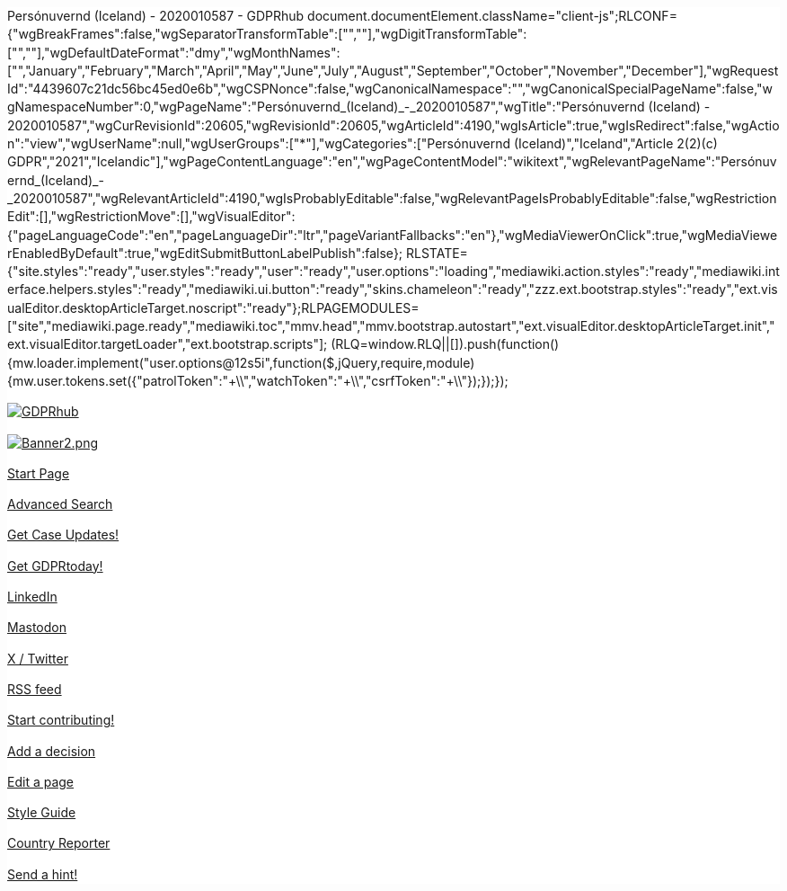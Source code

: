  Persónuvernd (Iceland) - 2020010587 - GDPRhub document.documentElement.className="client-js";RLCONF={"wgBreakFrames":false,"wgSeparatorTransformTable":\["",""\],"wgDigitTransformTable":\["",""\],"wgDefaultDateFormat":"dmy","wgMonthNames":\["","January","February","March","April","May","June","July","August","September","October","November","December"\],"wgRequestId":"4439607c21dc56bc45ed0e6b","wgCSPNonce":false,"wgCanonicalNamespace":"","wgCanonicalSpecialPageName":false,"wgNamespaceNumber":0,"wgPageName":"Persónuvernd\_(Iceland)\_-\_2020010587","wgTitle":"Persónuvernd (Iceland) - 2020010587","wgCurRevisionId":20605,"wgRevisionId":20605,"wgArticleId":4190,"wgIsArticle":true,"wgIsRedirect":false,"wgAction":"view","wgUserName":null,"wgUserGroups":\["\*"\],"wgCategories":\["Persónuvernd (Iceland)","Iceland","Article 2(2)(c) GDPR","2021","Icelandic"\],"wgPageContentLanguage":"en","wgPageContentModel":"wikitext","wgRelevantPageName":"Persónuvernd\_(Iceland)\_-\_2020010587","wgRelevantArticleId":4190,"wgIsProbablyEditable":false,"wgRelevantPageIsProbablyEditable":false,"wgRestrictionEdit":\[\],"wgRestrictionMove":\[\],"wgVisualEditor":{"pageLanguageCode":"en","pageLanguageDir":"ltr","pageVariantFallbacks":"en"},"wgMediaViewerOnClick":true,"wgMediaViewerEnabledByDefault":true,"wgEditSubmitButtonLabelPublish":false}; RLSTATE={"site.styles":"ready","user.styles":"ready","user":"ready","user.options":"loading","mediawiki.action.styles":"ready","mediawiki.interface.helpers.styles":"ready","mediawiki.ui.button":"ready","skins.chameleon":"ready","zzz.ext.bootstrap.styles":"ready","ext.visualEditor.desktopArticleTarget.noscript":"ready"};RLPAGEMODULES=\["site","mediawiki.page.ready","mediawiki.toc","mmv.head","mmv.bootstrap.autostart","ext.visualEditor.desktopArticleTarget.init","ext.visualEditor.targetLoader","ext.bootstrap.scripts"\]; (RLQ=window.RLQ||\[\]).push(function(){mw.loader.implement("user.options@12s5i",function($,jQuery,require,module){mw.user.tokens.set({"patrolToken":"+\\\\","watchToken":"+\\\\","csrfToken":"+\\\\"});});});                    

[![GDPRhub](/images/gdprhub_v5_150.png)](/index.php?title=Welcome_to_GDPRhub "Visit the main page")

[![Banner2.png](/images/5/57/Banner2.png)](https://gdprhub.eu/index.php?title=GDPRtoday)

[Start Page](/index.php?title=Welcome_to_GDPRhub)

[Advanced Search](/index.php?title=Advanced_Search)

[Get Case Updates!](#)

[Get GDPRtoday!](/index.php?title=GDPRtoday)

[LinkedIn](https://www.linkedin.com/showcase/gdprhub)

[Mastodon](https://mastodon.social/@GDPRhub)

[X / Twitter](https://www.twitter.com/GDPRhub)

[RSS feed](https://gdprhub.eu/index.php?title=Special:NewPages&feed=atom&hideredirs=1&limit=10&render=1)

[Start contributing!](#)

[Add a decision](/index.php?title=How_to_add_a_new_decision)

[Edit a page](/index.php?title=How_to_edit_a_page_on_GDPRhub)

[Style Guide](/index.php?title=GDPRhub_style_guide)

[Country Reporter](https://gdprmgmt.noyb.eu/become_country_reporter)

[Send a hint!](mailto:GDPRhub@noyb.eu?subject=GDPRhub%20-%20hint&body=Thank%20you%20for%20sending%20us%20a%20hint!%0A%0AIf%20you%20want%20to%20send%20us%20details%20about%20a%20case%20that%20is%20not%20on%20GDPRhub%20yet%2C%20please%20fill%20out%20the%20form%20below!%0AIf%20you%20want%20to%20send%20us%20any%20other%20information%2C%20just%20delete%20this%20text.%0A%0A%3D%3D%3D%20General%20Details%20%3D%3D%3D%0A%0ALink%20to%20the%20decision%20\(attach%20document%20if%20not%20public\)%3A%0ADPA%2FCourt%3A%0ACountry%3A%0ADate%3A%0A%0A%3D%3D%3D%20Factual%20Summary%20in%20English%20%3D%3D%3D%0A%0A-%3E%20What%20happened%20in%20this%20case%3F%0A%0A%3D%3D%3D%20Summary%20of%20the%20Dispute%20in%20English%20%3D%3D%3D%0A%0A-%3E%20What%20was%20the%20core%20dispute%20about%3F%0A%0A%3D%3D%3D%20Summary%20of%20the%20Holding%20in%20English%20%3D%3D%3D%0A%0A-%3E%20What%20is%20the%20core%20take%20away%20from%20the%20decision%3F%0A%0A%0AThank%20you%20for%20your%20support!%0Anoyb.eu%20team)
